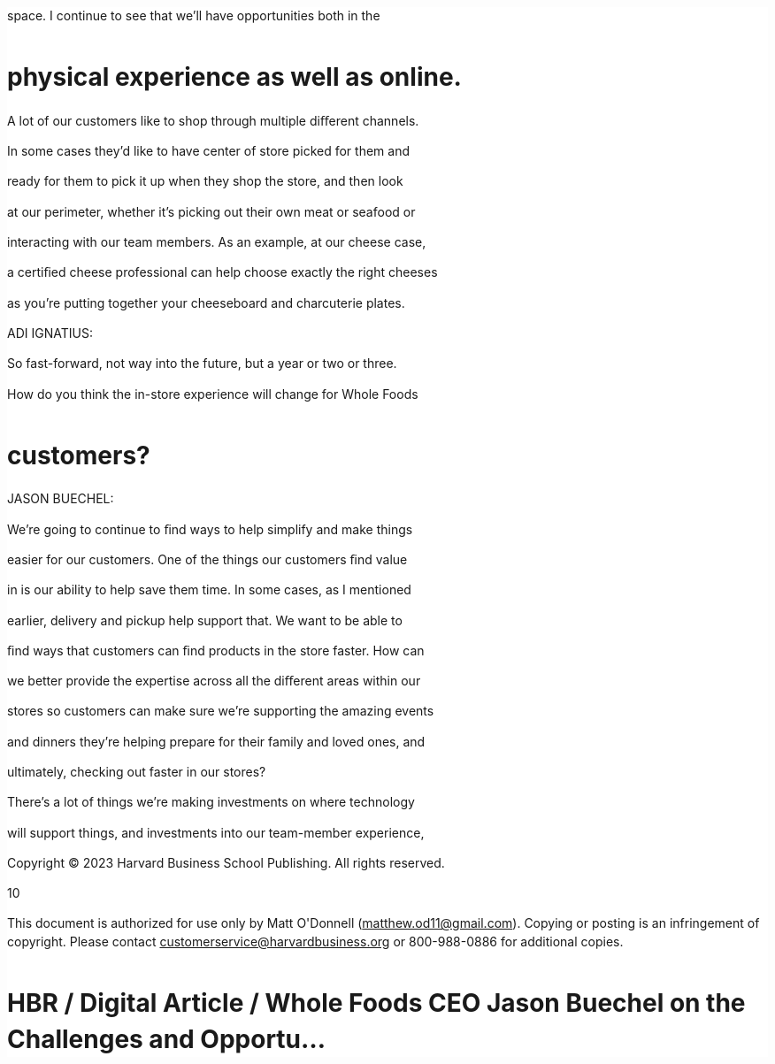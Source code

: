 space. I continue to see that we’ll have opportunities both in the

# physical experience as well as online.

A lot of our customers like to shop through multiple diﬀerent channels.

In some cases they’d like to have center of store picked for them and

ready for them to pick it up when they shop the store, and then look

at our perimeter, whether it’s picking out their own meat or seafood or

interacting with our team members. As an example, at our cheese case,

a certiﬁed cheese professional can help choose exactly the right cheeses

as you’re putting together your cheeseboard and charcuterie plates.

ADI IGNATIUS:

So fast-forward, not way into the future, but a year or two or three.

How do you think the in-store experience will change for Whole Foods

# customers?

JASON BUECHEL:

We’re going to continue to ﬁnd ways to help simplify and make things

easier for our customers. One of the things our customers ﬁnd value

in is our ability to help save them time. In some cases, as I mentioned

earlier, delivery and pickup help support that. We want to be able to

ﬁnd ways that customers can ﬁnd products in the store faster. How can

we better provide the expertise across all the diﬀerent areas within our

stores so customers can make sure we’re supporting the amazing events

and dinners they’re helping prepare for their family and loved ones, and

ultimately, checking out faster in our stores?

There’s a lot of things we’re making investments on where technology

will support things, and investments into our team-member experience,

Copyright © 2023 Harvard Business School Publishing. All rights reserved.

10

This document is authorized for use only by Matt O'Donnell (matthew.od11@gmail.com). Copying or posting is an infringement of copyright. Please contact customerservice@harvardbusiness.org or 800-988-0886 for additional copies.

# HBR / Digital Article / Whole Foods CEO Jason Buechel on the Challenges and Opportu…
